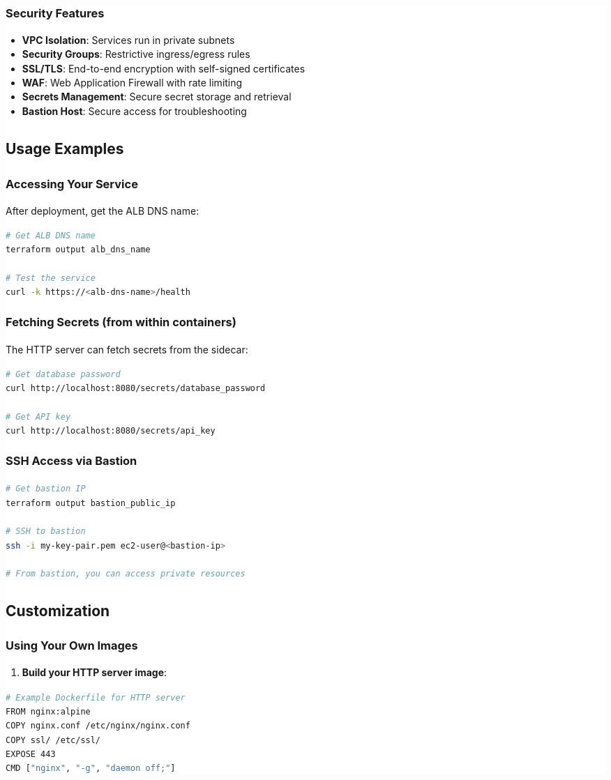### Security Features

- **VPC Isolation**: Services run in private subnets
- **Security Groups**: Restrictive ingress/egress rules
- **SSL/TLS**: End-to-end encryption with self-signed certificates
- **WAF**: Web Application Firewall with rate limiting
- **Secrets Management**: Secure secret storage and retrieval
- **Bastion Host**: Secure access for troubleshooting

## Usage Examples

### Accessing Your Service

After deployment, get the ALB DNS name:

```bash
# Get ALB DNS name
terraform output alb_dns_name

# Test the service
curl -k https://<alb-dns-name>/health
```

### Fetching Secrets (from within containers)

The HTTP server can fetch secrets from the sidecar:

```bash
# Get database password
curl http://localhost:8080/secrets/database_password

# Get API key
curl http://localhost:8080/secrets/api_key
```

### SSH Access via Bastion

```bash
# Get bastion IP
terraform output bastion_public_ip

# SSH to bastion
ssh -i my-key-pair.pem ec2-user@<bastion-ip>

# From bastion, you can access private resources
```

## Customization

### Using Your Own Images

1. **Build your HTTP server image**:
```bash
# Example Dockerfile for HTTP server
FROM nginx:alpine
COPY nginx.conf /etc/nginx/nginx.conf
COPY ssl/ /etc/ssl/
EXPOSE 443
CMD ["nginx", "-g", "daemon off;"]
```
